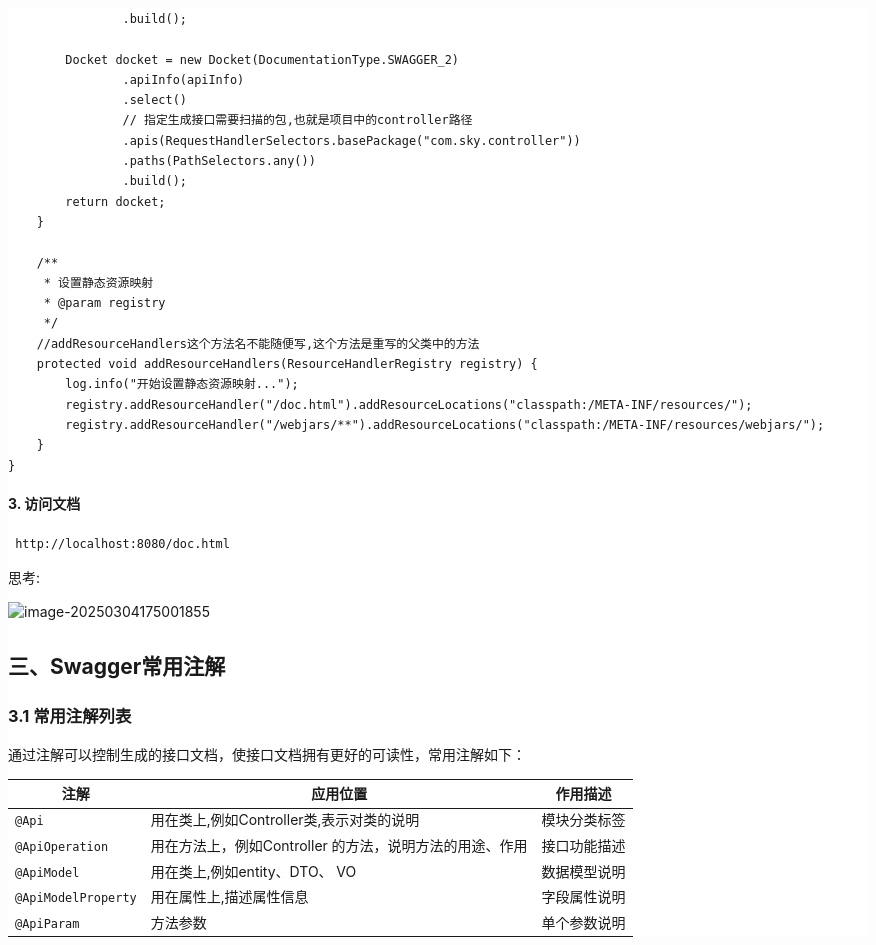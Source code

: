 ```
                .build();

        Docket docket = new Docket(DocumentationType.SWAGGER_2)
                .apiInfo(apiInfo)
                .select()
                // 指定生成接口需要扫描的包,也就是项目中的controller路径
                .apis(RequestHandlerSelectors.basePackage("com.sky.controller")) 
                .paths(PathSelectors.any())
                .build();
        return docket;
    }

    /**
     * 设置静态资源映射
     * @param registry
     */
    //addResourceHandlers这个方法名不能随便写,这个方法是重写的父类中的方法
    protected void addResourceHandlers(ResourceHandlerRegistry registry) { 
        log.info("开始设置静态资源映射...");
        registry.addResourceHandler("/doc.html").addResourceLocations("classpath:/META-INF/resources/");
        registry.addResourceHandler("/webjars/**").addResourceLocations("classpath:/META-INF/resources/webjars/");
    }
}
```

#### 3. 访问文档

```
 http://localhost:8080/doc.html
```



思考:

![image-20250304175001855](https://picgo-q1uill.oss-cn-chengdu.aliyuncs.com/img-for-typora/image-20250304175001855.png)

## 三、Swagger常用注解

### 3.1 常用注解列表

通过注解可以控制生成的接口文档，使接口文档拥有更好的可读性，常用注解如下：

| 注解                | 应用位置                                                | 作用描述     |
| ------------------- | ------------------------------------------------------- | ------------ |
| `@Api`              | 用在类上,例如Controller类,表示对类的说明                | 模块分类标签 |
| `@ApiOperation`     | 用在方法上，例如Controller 的方法，说明方法的用途、作用 | 接口功能描述 |
| `@ApiModel`         | 用在类上,例如entity、DTO、 VO                           | 数据模型说明 |
| `@ApiModelProperty` | 用在属性上,描述属性信息                                 | 字段属性说明 |
| `@ApiParam`         | 方法参数                                                | 单个参数说明 |
